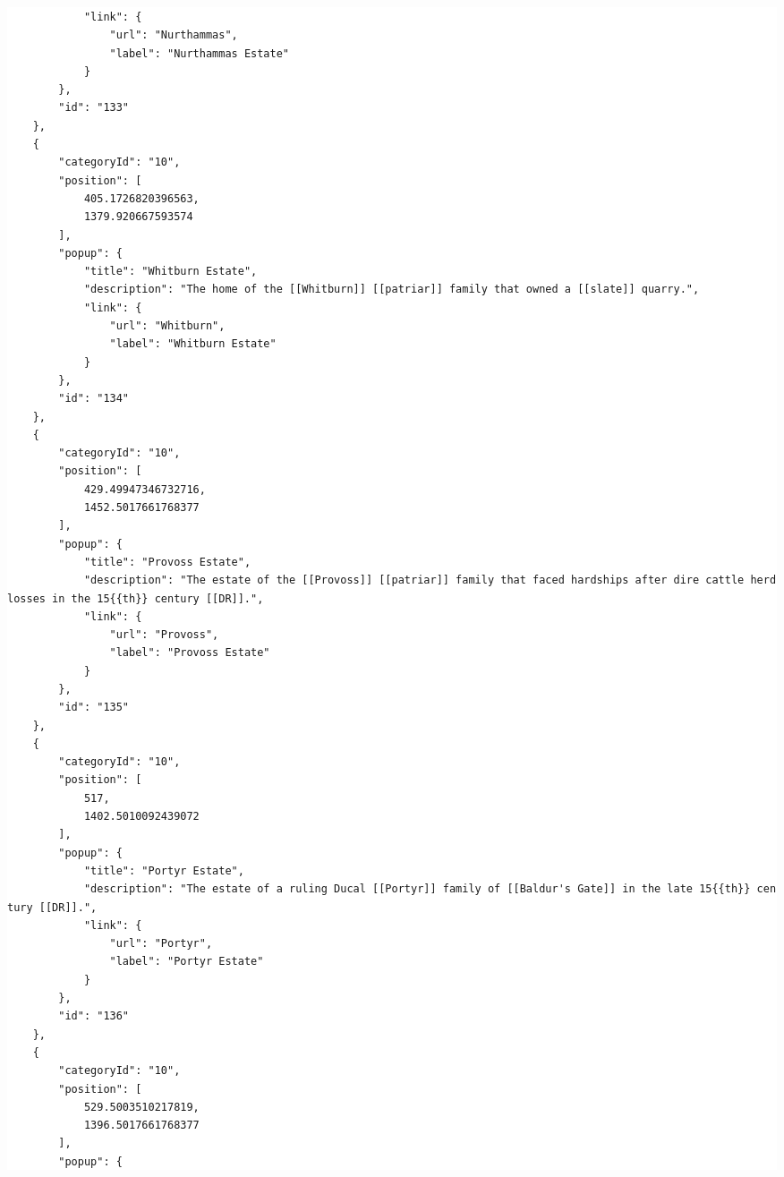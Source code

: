                 "link": {
                    "url": "Nurthammas",
                    "label": "Nurthammas Estate"
                }
            },
            "id": "133"
        },
        {
            "categoryId": "10",
            "position": [
                405.1726820396563,
                1379.920667593574
            ],
            "popup": {
                "title": "Whitburn Estate",
                "description": "The home of the [[Whitburn]] [[patriar]] family that owned a [[slate]] quarry.",
                "link": {
                    "url": "Whitburn",
                    "label": "Whitburn Estate"
                }
            },
            "id": "134"
        },
        {
            "categoryId": "10",
            "position": [
                429.49947346732716,
                1452.5017661768377
            ],
            "popup": {
                "title": "Provoss Estate",
                "description": "The estate of the [[Provoss]] [[patriar]] family that faced hardships after dire cattle herd losses in the 15{{th}} century [[DR]].",
                "link": {
                    "url": "Provoss",
                    "label": "Provoss Estate"
                }
            },
            "id": "135"
        },
        {
            "categoryId": "10",
            "position": [
                517,
                1402.5010092439072
            ],
            "popup": {
                "title": "Portyr Estate",
                "description": "The estate of a ruling Ducal [[Portyr]] family of [[Baldur's Gate]] in the late 15{{th}} century [[DR]].",
                "link": {
                    "url": "Portyr",
                    "label": "Portyr Estate"
                }
            },
            "id": "136"
        },
        {
            "categoryId": "10",
            "position": [
                529.5003510217819,
                1396.5017661768377
            ],
            "popup": {